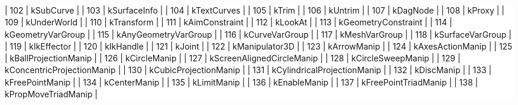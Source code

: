 | 102 | kSubCurve |
| 103 | kSurfaceInfo |
| 104 | kTextCurves |
| 105 | kTrim |
| 106 | kUntrim |
| 107 | kDagNode |
| 108 | kProxy |
| 109 | kUnderWorld |
| 110 | kTransform |
| 111 | kAimConstraint |
| 112 | kLookAt |
| 113 | kGeometryConstraint |
| 114 | kGeometryVarGroup |
| 115 | kAnyGeometryVarGroup |
| 116 | kCurveVarGroup |
| 117 | kMeshVarGroup |
| 118 | kSurfaceVarGroup |
| 119 | kIkEffector |
| 120 | kIkHandle |
| 121 | kJoint |
| 122 | kManipulator3D |
| 123 | kArrowManip |
| 124 | kAxesActionManip |
| 125 | kBallProjectionManip |
| 126 | kCircleManip |
| 127 | kScreenAlignedCircleManip |
| 128 | kCircleSweepManip |
| 129 | kConcentricProjectionManip |
| 130 | kCubicProjectionManip |
| 131 | kCylindricalProjectionManip |
| 132 | kDiscManip |
| 133 | kFreePointManip |
| 134 | kCenterManip |
| 135 | kLimitManip |
| 136 | kEnableManip |
| 137 | kFreePointTriadManip |
| 138 | kPropMoveTriadManip |